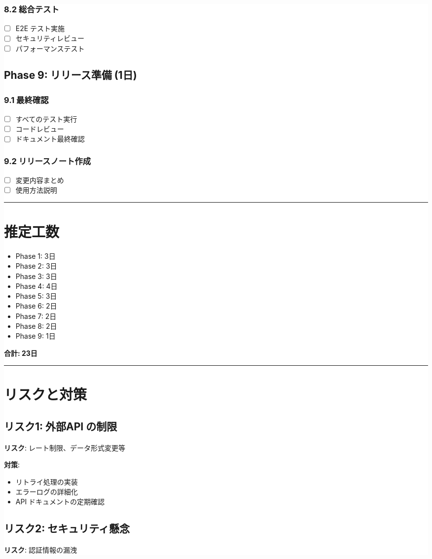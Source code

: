 ### 8.2 総合テスト
- [ ] E2E テスト実施
- [ ] セキュリティレビュー
- [ ] パフォーマンステスト

## Phase 9: リリース準備 (1日)

### 9.1 最終確認
- [ ] すべてのテスト実行
- [ ] コードレビュー
- [ ] ドキュメント最終確認

### 9.2 リリースノート作成
- [ ] 変更内容まとめ
- [ ] 使用方法説明

---

# 推定工数

- Phase 1: 3日
- Phase 2: 3日
- Phase 3: 3日
- Phase 4: 4日
- Phase 5: 3日
- Phase 6: 2日
- Phase 7: 2日
- Phase 8: 2日
- Phase 9: 1日

**合計: 23日**

---

# リスクと対策

## リスク1: 外部API の制限

**リスク**: レート制限、データ形式変更等

**対策**:
- リトライ処理の実装
- エラーログの詳細化
- API ドキュメントの定期確認

## リスク2: セキュリティ懸念

**リスク**: 認証情報の漏洩
